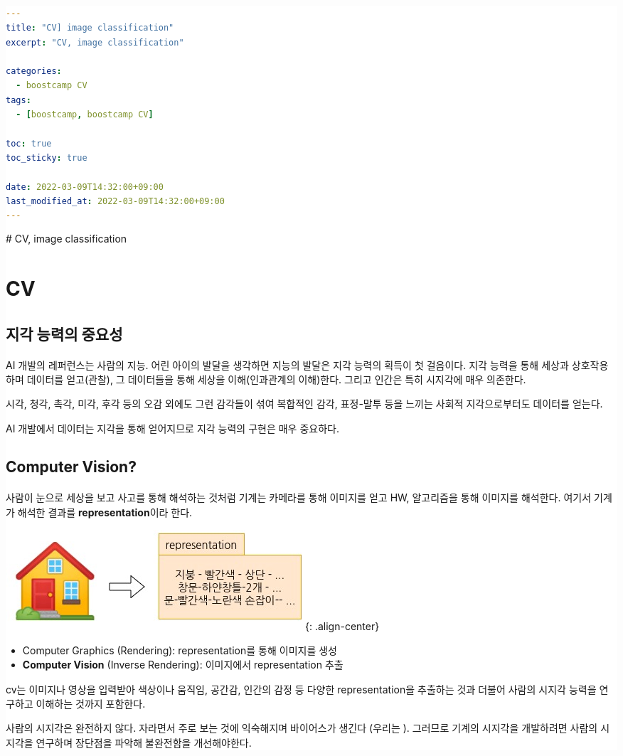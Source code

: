 ```yaml
---
title: "CV] image classification"
excerpt: "CV, image classification"

categories:
  - boostcamp CV
tags:
  - [boostcamp, boostcamp CV]

toc: true
toc_sticky: true

date: 2022-03-09T14:32:00+09:00
last_modified_at: 2022-03-09T14:32:00+09:00
---
```


\# CV, image classification

# CV

## 지각 능력의 중요성

AI 개발의 레퍼런스는 사람의 지능. 어린 아이의 발달을 생각하면 지능의 발달은 지각 능력의 획득이 첫 걸음이다. 지각 능력을 통해 세상과 상호작용하며 데이터를 얻고(관찰), 그 데이터들을 통해 세상을 이해(인과관계의 이해)한다. 그리고 인간은 특히 시지각에 매우 의존한다.

시각, 청각, 촉각, 미각, 후각 등의 오감 외에도 그런 감각들이 섞여 복합적인 감각, 표정-말투 등을 느끼는 사회적 지각으로부터도 데이터를 얻는다.

AI 개발에서 데이터는 지각을 통해 얻어지므로 지각 능력의 구현은 매우 중요하다.

## Computer Vision?

사람이 눈으로 세상을 보고 사고를 통해 해석하는 것처럼 기계는 카메라를 통해 이미지를 얻고 HW, 알고리즘을 통해 이미지를 해석한다. 여기서 기계가 해석한 결과를 **representation**이라 한다.

![representation](/assets/images/post/220309/boostcamp-CV-1/representation.jpg){: .align-center}

* Computer Graphics (Rendering): representation를 통해 이미지를 생성
* **Computer Vision** (Inverse Rendering): 이미지에서 representation 추출

cv는 이미지나 영상을 입력받아 색상이나 움직임, 공간감, 인간의 감정 등 다양한 representation을 추출하는 것과 더불어 사람의 시지각 능력을 연구하고 이해하는 것까지 포함한다.

사람의 시지각은 완전하지 않다. 자라면서 주로 보는 것에 익숙해지며 바이어스가 생긴다 (우리는 ). 그러므로 기계의 시지각을 개발하려면 사람의 시지각을 연구하며 장단점을 파악해 불완전함을 개선해야한다.

